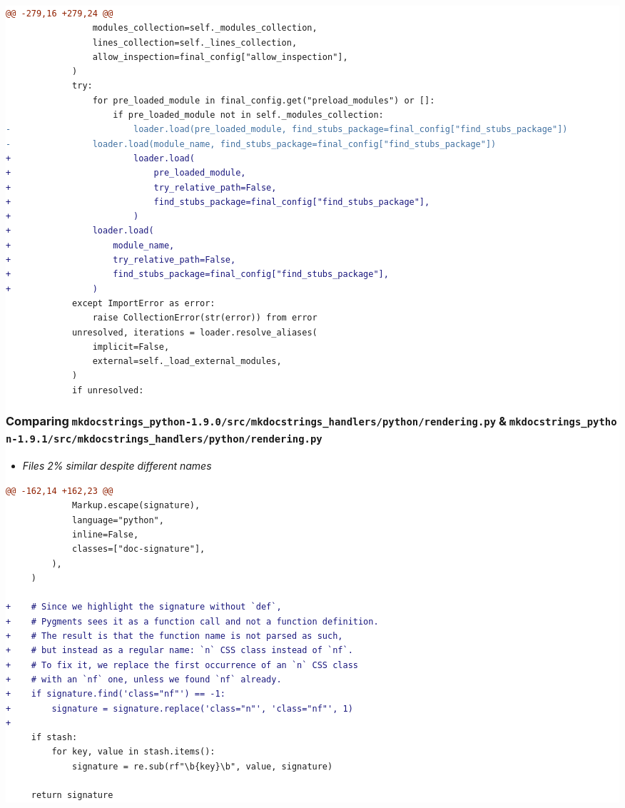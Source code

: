 ```diff
@@ -279,16 +279,24 @@
                 modules_collection=self._modules_collection,
                 lines_collection=self._lines_collection,
                 allow_inspection=final_config["allow_inspection"],
             )
             try:
                 for pre_loaded_module in final_config.get("preload_modules") or []:
                     if pre_loaded_module not in self._modules_collection:
-                        loader.load(pre_loaded_module, find_stubs_package=final_config["find_stubs_package"])
-                loader.load(module_name, find_stubs_package=final_config["find_stubs_package"])
+                        loader.load(
+                            pre_loaded_module,
+                            try_relative_path=False,
+                            find_stubs_package=final_config["find_stubs_package"],
+                        )
+                loader.load(
+                    module_name,
+                    try_relative_path=False,
+                    find_stubs_package=final_config["find_stubs_package"],
+                )
             except ImportError as error:
                 raise CollectionError(str(error)) from error
             unresolved, iterations = loader.resolve_aliases(
                 implicit=False,
                 external=self._load_external_modules,
             )
             if unresolved:
```

### Comparing `mkdocstrings_python-1.9.0/src/mkdocstrings_handlers/python/rendering.py` & `mkdocstrings_python-1.9.1/src/mkdocstrings_handlers/python/rendering.py`

 * *Files 2% similar despite different names*

```diff
@@ -162,14 +162,23 @@
             Markup.escape(signature),
             language="python",
             inline=False,
             classes=["doc-signature"],
         ),
     )
 
+    # Since we highlight the signature without `def`,
+    # Pygments sees it as a function call and not a function definition.
+    # The result is that the function name is not parsed as such,
+    # but instead as a regular name: `n` CSS class instead of `nf`.
+    # To fix it, we replace the first occurrence of an `n` CSS class
+    # with an `nf` one, unless we found `nf` already.
+    if signature.find('class="nf"') == -1:
+        signature = signature.replace('class="n"', 'class="nf"', 1)
+
     if stash:
         for key, value in stash.items():
             signature = re.sub(rf"\b{key}\b", value, signature)
 
     return signature
```

